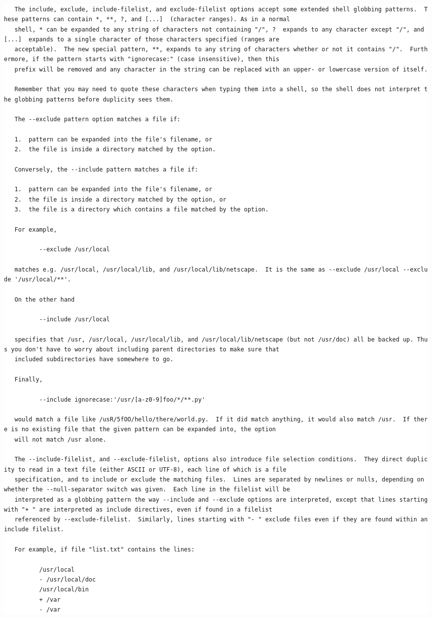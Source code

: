        The include, exclude, include-filelist, and exclude-filelist options accept some extended shell globbing patterns.  These patterns can contain *, **, ?, and [...]  (character ranges). As in a normal
       shell, * can be expanded to any string of characters not containing "/", ?  expands to any character except "/", and [...]  expands to a single character of those characters specified (ranges are
       acceptable).  The new special pattern, **, expands to any string of characters whether or not it contains "/".  Furthermore, if the pattern starts with "ignorecase:" (case insensitive), then this
       prefix will be removed and any character in the string can be replaced with an upper- or lowercase version of itself.

       Remember that you may need to quote these characters when typing them into a shell, so the shell does not interpret the globbing patterns before duplicity sees them.

       The --exclude pattern option matches a file if:

       1.  pattern can be expanded into the file's filename, or
       2.  the file is inside a directory matched by the option.

       Conversely, the --include pattern matches a file if:

       1.  pattern can be expanded into the file's filename, or
       2.  the file is inside a directory matched by the option, or
       3.  the file is a directory which contains a file matched by the option.

       For example,

              --exclude /usr/local

       matches e.g. /usr/local, /usr/local/lib, and /usr/local/lib/netscape.  It is the same as --exclude /usr/local --exclude '/usr/local/**'.

       On the other hand

              --include /usr/local

       specifies that /usr, /usr/local, /usr/local/lib, and /usr/local/lib/netscape (but not /usr/doc) all be backed up. Thus you don't have to worry about including parent directories to make sure that
       included subdirectories have somewhere to go.

       Finally,

              --include ignorecase:'/usr/[a-z0-9]foo/*/**.py'

       would match a file like /usR/5fOO/hello/there/world.py.  If it did match anything, it would also match /usr.  If there is no existing file that the given pattern can be expanded into, the option
       will not match /usr alone.

       The --include-filelist, and --exclude-filelist, options also introduce file selection conditions.  They direct duplicity to read in a text file (either ASCII or UTF-8), each line of which is a file
       specification, and to include or exclude the matching files.  Lines are separated by newlines or nulls, depending on whether the --null-separator switch was given.  Each line in the filelist will be
       interpreted as a globbing pattern the way --include and --exclude options are interpreted, except that lines starting with "+ " are interpreted as include directives, even if found in a filelist
       referenced by --exclude-filelist.  Similarly, lines starting with "- " exclude files even if they are found within an include filelist.

       For example, if file "list.txt" contains the lines:

              /usr/local
              - /usr/local/doc
              /usr/local/bin
              + /var
              - /var
